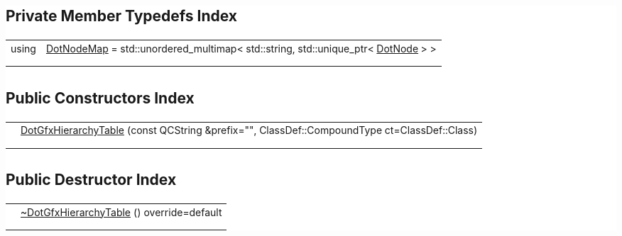 </table>

## Private Member Typedefs Index

<table class="doxyMembersIndex">

<tr class="doxyMemberIndexItem">
<td class="doxyMemberIndexItemType" align="left" valign="top">using</td>
<td class="doxyMemberIndexItemName" align="left" valign="top"><a href="#adcc58e76f024a560b3ac0f6b210023e8">DotNodeMap</a> = std::unordered_multimap&lt; std::string, std::unique_ptr&lt; <a href="/web-doxygen/docs/api/classes/dotnode">DotNode</a> &gt; &gt;</td>
</tr>
<tr class="doxyMemberIndexDescription">
<td class="doxyMemberIndexDescriptionLeft"></td>
<td class="doxyMemberIndexDescriptionRight">
</td>
</tr>
<tr class="doxyMemberIndexSeparator">
<td class="doxyMemberIndexSeparator" colspan="2"></td>
</tr>

</table>

## Public Constructors Index

<table class="doxyMembersIndex">

<tr class="doxyMemberIndexItem">
<td class="doxyMemberIndexItemType" align="left" valign="top"></td>
<td class="doxyMemberIndexItemName" align="left" valign="top"><a href="#a3e9a28f1f5867cc3d2de69b7db30c15f">DotGfxHierarchyTable</a> (const QCString &amp;prefix="", ClassDef::CompoundType ct=ClassDef::Class)</td>
</tr>
<tr class="doxyMemberIndexDescription">
<td class="doxyMemberIndexDescriptionLeft"></td>
<td class="doxyMemberIndexDescriptionRight">
</td>
</tr>
<tr class="doxyMemberIndexSeparator">
<td class="doxyMemberIndexSeparator" colspan="2"></td>
</tr>

</table>

## Public Destructor Index

<table class="doxyMembersIndex">

<tr class="doxyMemberIndexItem">
<td class="doxyMemberIndexItemType" align="left" valign="top"></td>
<td class="doxyMemberIndexItemName" align="left" valign="top"><a href="#a434bb97932efb57dc0df493217c9a687">~DotGfxHierarchyTable</a> () override=default</td>
</tr>
<tr class="doxyMemberIndexDescription">
<td class="doxyMemberIndexDescriptionLeft"></td>
<td class="doxyMemberIndexDescriptionRight">
</td>
</tr>
<tr class="doxyMemberIndexSeparator">
<td class="doxyMemberIndexSeparator" colspan="2"></td>
</tr>
